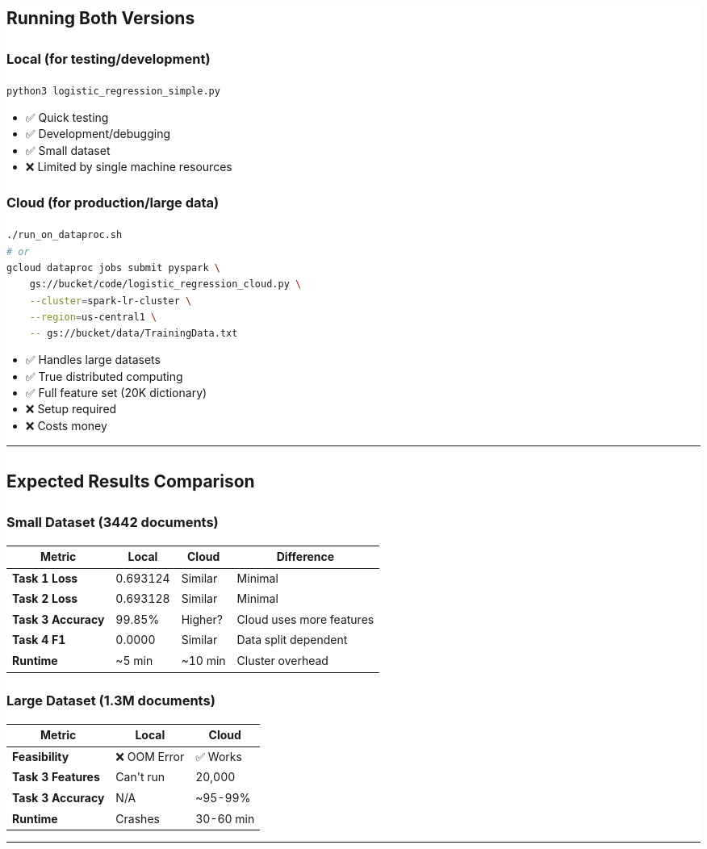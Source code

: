 
## Running Both Versions

### Local (for testing/development)
```bash
python3 logistic_regression_simple.py
```
- ✅ Quick testing
- ✅ Development/debugging
- ✅ Small dataset
- ❌ Limited by single machine resources

### Cloud (for production/large data)
```bash
./run_on_dataproc.sh
# or
gcloud dataproc jobs submit pyspark \
    gs://bucket/code/logistic_regression_cloud.py \
    --cluster=spark-lr-cluster \
    --region=us-central1 \
    -- gs://bucket/data/TrainingData.txt
```
- ✅ Handles large datasets
- ✅ True distributed computing
- ✅ Full feature set (20K dictionary)
- ❌ Setup required
- ❌ Costs money

---

## Expected Results Comparison

### Small Dataset (3442 documents)

| Metric | Local | Cloud | Difference |
|--------|-------|-------|------------|
| **Task 1 Loss** | 0.693124 | Similar | Minimal |
| **Task 2 Loss** | 0.693128 | Similar | Minimal |
| **Task 3 Accuracy** | 99.85% | Higher? | Cloud uses more features |
| **Task 4 F1** | 0.0000 | Similar | Data split dependent |
| **Runtime** | ~5 min | ~10 min | Cluster overhead |

### Large Dataset (1.3M documents)

| Metric | Local | Cloud |
|--------|-------|-------|
| **Feasibility** | ❌ OOM Error | ✅ Works |
| **Task 3 Features** | Can't run | 20,000 |
| **Task 3 Accuracy** | N/A | ~95-99% |
| **Runtime** | Crashes | 30-60 min |

---